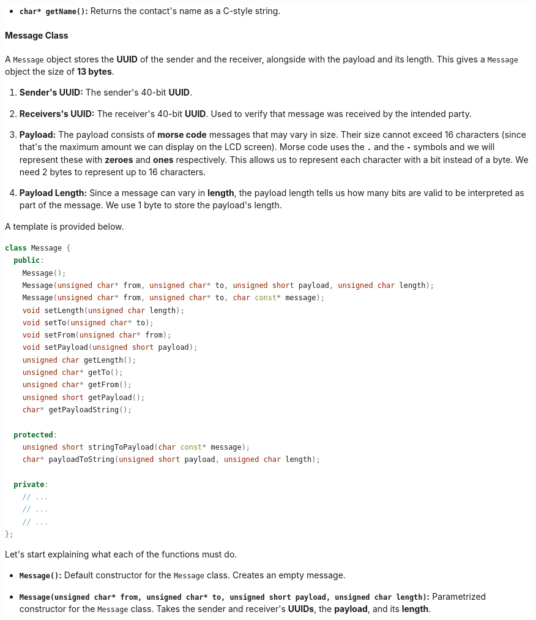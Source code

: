 * **`char* getName()`:** Returns the contact's name as a C-style string. 

#### Message Class

A `Message` object stores the **UUID** of the sender and the receiver, alongside with the payload and its length. This gives a `Message` object the size of **13 bytes**.

1. **Sender's UUID:** The sender's 40-bit **UUID**.

2. **Receivers's UUID:** The receiver's 40-bit **UUID**. Used to verify that message was received by the intended party.

3. **Payload:** The payload consists of **morse code** messages that may vary in size. Their size cannot exceed 16 characters (since that's the maximum amount we can display on the LCD screen). Morse code uses the **`.`** and the **`-`** symbols and we will represent these with **zeroes** and **ones** respectively. This allows us to represent each character with a bit instead of a byte. We need 2 bytes to represent up to 16 characters.

4. **Payload Length:** Since a message can vary in **length**, the payload length tells us how many bits are valid to be interpreted as part of the message. We use 1 byte to store the payload's length.

A template is provided below.

```cpp
class Message {
  public:
    Message();
    Message(unsigned char* from, unsigned char* to, unsigned short payload, unsigned char length);
    Message(unsigned char* from, unsigned char* to, char const* message);
    void setLength(unsigned char length);
    void setTo(unsigned char* to);
    void setFrom(unsigned char* from);
    void setPayload(unsigned short payload);
    unsigned char getLength();
    unsigned char* getTo();
    unsigned char* getFrom();
    unsigned short getPayload();
    char* getPayloadString();

  protected:
    unsigned short stringToPayload(char const* message);
    char* payloadToString(unsigned short payload, unsigned char length);

  private:
    // ...
    // ...
    // ...
};
```

Let's start explaining what each of the functions must do.

* **`Message()`:** Default constructor for the `Message` class. Creates an empty message. 

* **`Message(unsigned char* from, unsigned char* to, unsigned short payload, unsigned char length)`:** Parametrized constructor for the `Message` class. Takes the sender and receiver's **UUIDs**, the **payload**, and its **length**. 

